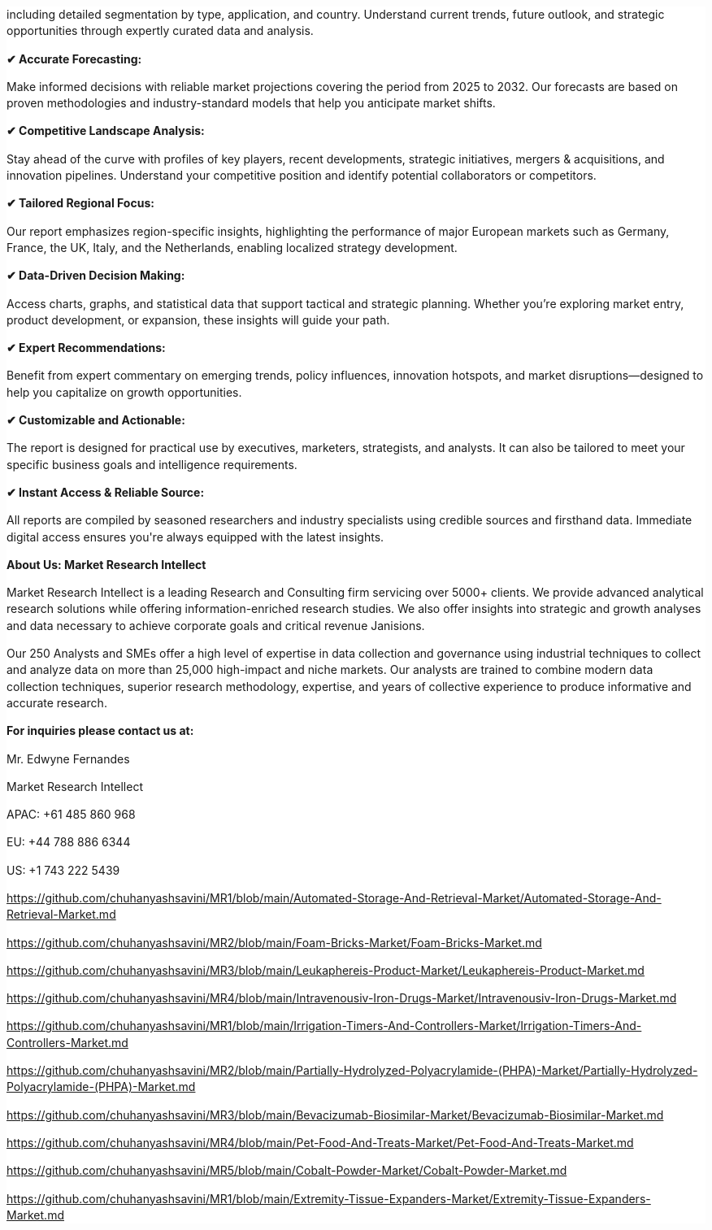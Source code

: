 including detailed segmentation by type, application, and country. Understand current trends, future outlook, and strategic opportunities through expertly curated data and analysis.</p><p><strong>✔ Accurate Forecasting:</strong></p><p>Make informed decisions with reliable market projections covering the period from 2025 to 2032. Our forecasts are based on proven methodologies and industry-standard models that help you anticipate market shifts.</p><p><strong>✔ Competitive Landscape Analysis:</strong></p><p>Stay ahead of the curve with profiles of key players, recent developments, strategic initiatives, mergers &amp; acquisitions, and innovation pipelines. Understand your competitive position and identify potential collaborators or competitors.</p><p><strong>✔ Tailored Regional Focus:</strong></p><p>Our report emphasizes region-specific insights, highlighting the performance of major European markets such as Germany, France, the UK, Italy, and the Netherlands, enabling localized strategy development.</p><p><strong>✔ Data-Driven Decision Making:</strong></p><p>Access charts, graphs, and statistical data that support tactical and strategic planning. Whether you&rsquo;re exploring market entry, product development, or expansion, these insights will guide your path.</p><p><strong>✔ Expert Recommendations:</strong></p><p>Benefit from expert commentary on emerging trends, policy influences, innovation hotspots, and market disruptions&mdash;designed to help you capitalize on growth opportunities.</p><p><strong>✔ Customizable and Actionable:</strong></p><p>The report is designed for practical use by executives, marketers, strategists, and analysts. It can also be tailored to meet your specific business goals and intelligence requirements.</p><p><strong>✔ Instant Access &amp; Reliable Source:</strong></p><p>All reports are compiled by seasoned researchers and industry specialists using credible sources and firsthand data. Immediate digital access ensures you're always equipped with the latest insights.</p><p><strong><span class="font-[700]">About Us: Market Research Intellect</span></strong></p><p><span class="">Market Research Intellect is a leading Research and Consulting firm servicing over 5000+ clients. We provide advanced analytical research solutions while offering information-enriched research studies.&nbsp;</span>We also offer insights into strategic and growth analyses and data necessary to achieve corporate goals and critical revenue Janisions.</p><p><span class="">Our 250 Analysts and SMEs offer a high level of expertise in data collection and governance using industrial techniques to collect and analyze data on more than 25,000 high-impact and niche markets. Our analysts are trained to combine modern data collection techniques, superior research methodology, expertise, and years of collective experience to produce informative and accurate research.</span></p><p><strong>For inquiries please contact us at:</strong></p><p>Mr. Edwyne Fernandes</p><p>Market Research Intellect</p><p>APAC: +61 485 860 968</p><p>EU: +44 788 886 6344</p><p>US: +1 743 222 5439</p><p><a href="https://github.com/chuhanyashsavini/MR1/blob/main/Automated-Storage-And-Retrieval-Market/Automated-Storage-And-Retrieval-Market.md">https://github.com/chuhanyashsavini/MR1/blob/main/Automated-Storage-And-Retrieval-Market/Automated-Storage-And-Retrieval-Market.md</a></p><p><a href=" https://github.com/chuhanyashsavini/MR2/blob/main/Foam-Bricks-Market/Foam-Bricks-Market.md"> https://github.com/chuhanyashsavini/MR2/blob/main/Foam-Bricks-Market/Foam-Bricks-Market.md</a></p><p><a href="https://github.com/chuhanyashsavini/MR3/blob/main/Leukaphereis-Product-Market/Leukaphereis-Product-Market.md">https://github.com/chuhanyashsavini/MR3/blob/main/Leukaphereis-Product-Market/Leukaphereis-Product-Market.md</a></p><p><a href="https://github.com/chuhanyashsavini/MR4/blob/main/Intravenousiv-Iron-Drugs-Market/Intravenousiv-Iron-Drugs-Market.md">https://github.com/chuhanyashsavini/MR4/blob/main/Intravenousiv-Iron-Drugs-Market/Intravenousiv-Iron-Drugs-Market.md</a></p><p><a href="https://github.com/chuhanyashsavini/MR1/blob/main/Irrigation-Timers-And-Controllers-Market/Irrigation-Timers-And-Controllers-Market.md">https://github.com/chuhanyashsavini/MR1/blob/main/Irrigation-Timers-And-Controllers-Market/Irrigation-Timers-And-Controllers-Market.md</a></p><p><a href=" https://github.com/chuhanyashsavini/MR2/blob/main/Partially-Hydrolyzed-Polyacrylamide-(PHPA)-Market/Partially-Hydrolyzed-Polyacrylamide-(PHPA)-Market.md"> https://github.com/chuhanyashsavini/MR2/blob/main/Partially-Hydrolyzed-Polyacrylamide-(PHPA)-Market/Partially-Hydrolyzed-Polyacrylamide-(PHPA)-Market.md</a></p><p><a href="https://github.com/chuhanyashsavini/MR3/blob/main/Bevacizumab-Biosimilar-Market/Bevacizumab-Biosimilar-Market.md">https://github.com/chuhanyashsavini/MR3/blob/main/Bevacizumab-Biosimilar-Market/Bevacizumab-Biosimilar-Market.md</a></p><p><a href="https://github.com/chuhanyashsavini/MR4/blob/main/Pet-Food-And-Treats-Market/Pet-Food-And-Treats-Market.md">https://github.com/chuhanyashsavini/MR4/blob/main/Pet-Food-And-Treats-Market/Pet-Food-And-Treats-Market.md</a></p><p><a href="https://github.com/chuhanyashsavini/MR5/blob/main/Cobalt-Powder-Market/Cobalt-Powder-Market.md">https://github.com/chuhanyashsavini/MR5/blob/main/Cobalt-Powder-Market/Cobalt-Powder-Market.md</a></p><p><a href="https://github.com/chuhanyashsavini/MR1/blob/main/Extremity-Tissue-Expanders-Market/Extremity-Tissue-Expanders-Market.md">https://github.com/chuhanyashsavini/MR1/blob/main/Extremity-Tissue-Expanders-Market/Extremity-Tissue-Expanders-Market.md</a></p><p><a href=" https://github.com/chuhanyashsavini/MR2/blob/main/Proof-Load-Testing-Service-Market/Proof-Load-Testing-Service-Market.md">